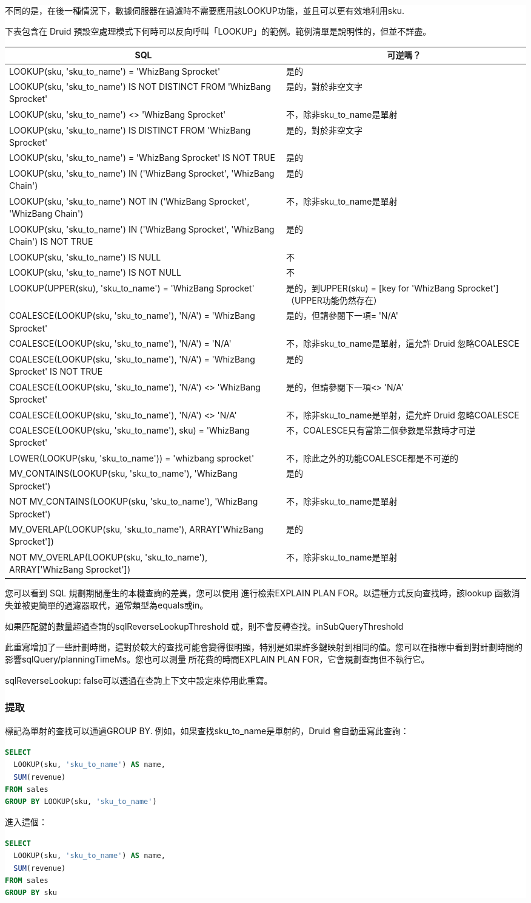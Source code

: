 不同的是，在後一種情況下，數據伺服器在過濾時不需要應用該LOOKUP功能，並且可以更有效地利用sku.

下表包含在 Druid 預設空處理模式下何時可以反向呼叫「LOOKUP」的範例。範例清單是說明性的，但並不詳盡。

SQL|可逆嗎？
-|-
LOOKUP(sku, 'sku_to_name') = 'WhizBang Sprocket'|是的
LOOKUP(sku, 'sku_to_name') IS NOT DISTINCT FROM 'WhizBang Sprocket'|是的，對於非空文字
LOOKUP(sku, 'sku_to_name') <> 'WhizBang Sprocket'|不，除非sku_to_name是單射
LOOKUP(sku, 'sku_to_name') IS DISTINCT FROM 'WhizBang Sprocket'|是的，對於非空文字
LOOKUP(sku, 'sku_to_name') = 'WhizBang Sprocket' IS NOT TRUE|是的
LOOKUP(sku, 'sku_to_name') IN ('WhizBang Sprocket', 'WhizBang Chain')|是的
LOOKUP(sku, 'sku_to_name') NOT IN ('WhizBang Sprocket', 'WhizBang Chain')|不，除非sku_to_name是單射
LOOKUP(sku, 'sku_to_name') IN ('WhizBang Sprocket', 'WhizBang Chain') IS NOT TRUE|是的
LOOKUP(sku, 'sku_to_name') IS NULL|不
LOOKUP(sku, 'sku_to_name') IS NOT NULL|不
LOOKUP(UPPER(sku), 'sku_to_name') = 'WhizBang Sprocket'|是的，到UPPER(sku) = [key for 'WhizBang Sprocket']（UPPER功能仍然存在）
COALESCE(LOOKUP(sku, 'sku_to_name'), 'N/A') = 'WhizBang Sprocket'|是的，但請參閱下一項= 'N/A'
COALESCE(LOOKUP(sku, 'sku_to_name'), 'N/A') = 'N/A'|不，除非sku_to_name是單射，這允許 Druid 忽略COALESCE
COALESCE(LOOKUP(sku, 'sku_to_name'), 'N/A') = 'WhizBang Sprocket' IS NOT TRUE|是的
COALESCE(LOOKUP(sku, 'sku_to_name'), 'N/A') <> 'WhizBang Sprocket'|是的，但請參閱下一項<> 'N/A'
COALESCE(LOOKUP(sku, 'sku_to_name'), 'N/A') <> 'N/A'|不，除非sku_to_name是單射，這允許 Druid 忽略COALESCE
COALESCE(LOOKUP(sku, 'sku_to_name'), sku) = 'WhizBang Sprocket'|不，COALESCE只有當第二個參數是常數時才可逆
LOWER(LOOKUP(sku, 'sku_to_name')) = 'whizbang sprocket'|不，除此之外的功能COALESCE都是不可逆的
MV_CONTAINS(LOOKUP(sku, 'sku_to_name'), 'WhizBang Sprocket')|是的
NOT MV_CONTAINS(LOOKUP(sku, 'sku_to_name'), 'WhizBang Sprocket')|不，除非sku_to_name是單射
MV_OVERLAP(LOOKUP(sku, 'sku_to_name'), ARRAY['WhizBang Sprocket'])|是的
NOT MV_OVERLAP(LOOKUP(sku, 'sku_to_name'), ARRAY['WhizBang Sprocket'])|不，除非sku_to_name是單射

您可以看到 SQL 規劃期間產生的本機查詢的差異，您可以使用 進行檢索EXPLAIN PLAN FOR。以這種方式反向查找時，該lookup 函數消失並被更簡單的過濾器取代，通常類型為equals或in。

如果匹配鍵的數量超過查詢的sqlReverseLookupThreshold 或，則不會反轉查找。inSubQueryThreshold

此重寫增加了一些計劃時間，這對於較大的查找可能會變得很明顯，特別是如果許多鍵映射到相同的值。您可以在指標中看到對計劃時間的影響sqlQuery/planningTimeMs。您也可以測量 所花費的時間EXPLAIN PLAN FOR，它會規劃查詢但不執行它。

sqlReverseLookup: false可以透過在查詢上下文中設定來停用此重寫。

### 提取

標記為單射的查找可以通過GROUP BY. 例如，如果查找sku_to_name是單射的，Druid 會自動重寫此查詢：

```sql
SELECT
  LOOKUP(sku, 'sku_to_name') AS name,
  SUM(revenue)
FROM sales
GROUP BY LOOKUP(sku, 'sku_to_name')
```

進入這個：

```sql
SELECT
  LOOKUP(sku, 'sku_to_name') AS name,
  SUM(revenue)
FROM sales
GROUP BY sku
```
